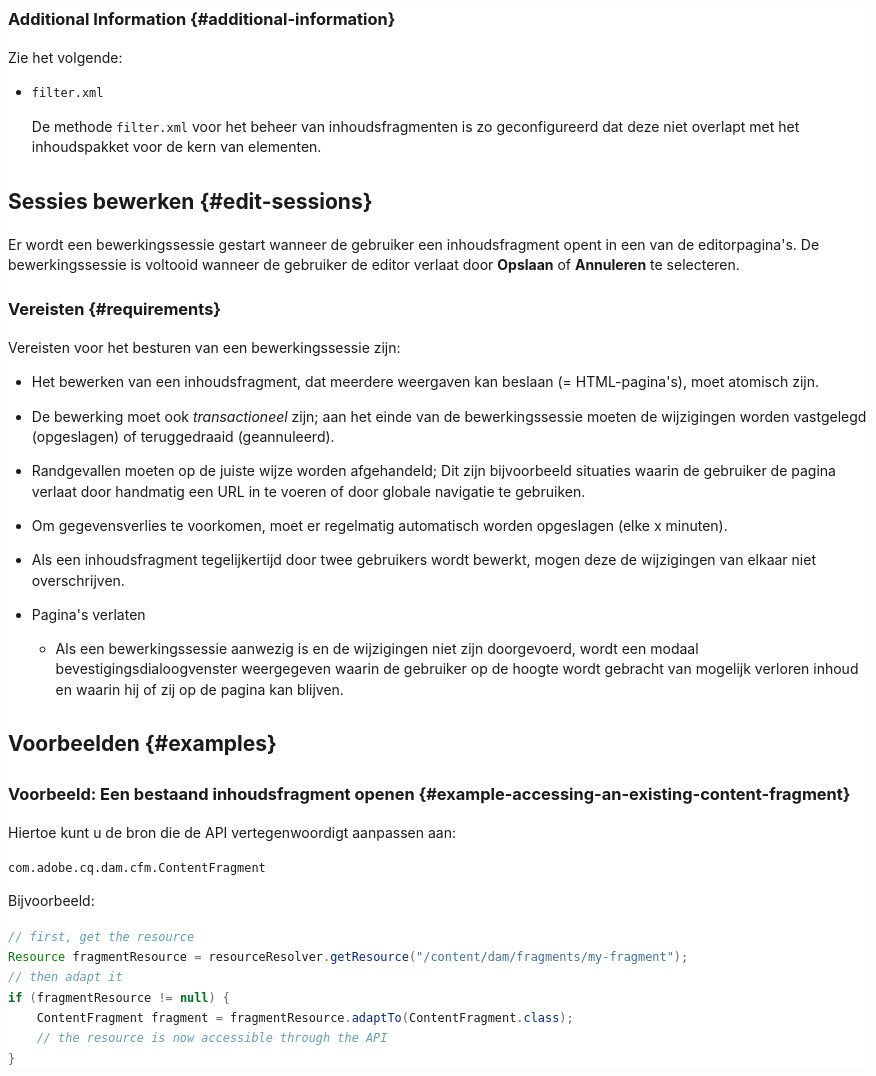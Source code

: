 ### Additional Information {#additional-information}

Zie het volgende:

* `filter.xml`

   De methode `filter.xml` voor het beheer van inhoudsfragmenten is zo geconfigureerd dat deze niet overlapt met het inhoudspakket voor de kern van elementen.

## Sessies bewerken {#edit-sessions}

Er wordt een bewerkingssessie gestart wanneer de gebruiker een inhoudsfragment opent in een van de editorpagina&#39;s. De bewerkingssessie is voltooid wanneer de gebruiker de editor verlaat door **Opslaan** of **Annuleren** te selecteren.

### Vereisten {#requirements}

Vereisten voor het besturen van een bewerkingssessie zijn:

* Het bewerken van een inhoudsfragment, dat meerdere weergaven kan beslaan (= HTML-pagina&#39;s), moet atomisch zijn.

* De bewerking moet ook *transactioneel* zijn; aan het einde van de bewerkingssessie moeten de wijzigingen worden vastgelegd (opgeslagen) of teruggedraaid (geannuleerd).

* Randgevallen moeten op de juiste wijze worden afgehandeld; Dit zijn bijvoorbeeld situaties waarin de gebruiker de pagina verlaat door handmatig een URL in te voeren of door globale navigatie te gebruiken.

* Om gegevensverlies te voorkomen, moet er regelmatig automatisch worden opgeslagen (elke x minuten).

* Als een inhoudsfragment tegelijkertijd door twee gebruikers wordt bewerkt, mogen deze de wijzigingen van elkaar niet overschrijven.



* Pagina&#39;s verlaten

   * Als een bewerkingssessie aanwezig is en de wijzigingen niet zijn doorgevoerd, wordt een modaal bevestigingsdialoogvenster weergegeven waarin de gebruiker op de hoogte wordt gebracht van mogelijk verloren inhoud en waarin hij of zij op de pagina kan blijven.

## Voorbeelden {#examples}

### Voorbeeld: Een bestaand inhoudsfragment openen {#example-accessing-an-existing-content-fragment}

Hiertoe kunt u de bron die de API vertegenwoordigt aanpassen aan:

`com.adobe.cq.dam.cfm.ContentFragment`

Bijvoorbeeld:

```java
// first, get the resource
Resource fragmentResource = resourceResolver.getResource("/content/dam/fragments/my-fragment");
// then adapt it
if (fragmentResource != null) {
    ContentFragment fragment = fragmentResource.adaptTo(ContentFragment.class);
    // the resource is now accessible through the API
}
```
